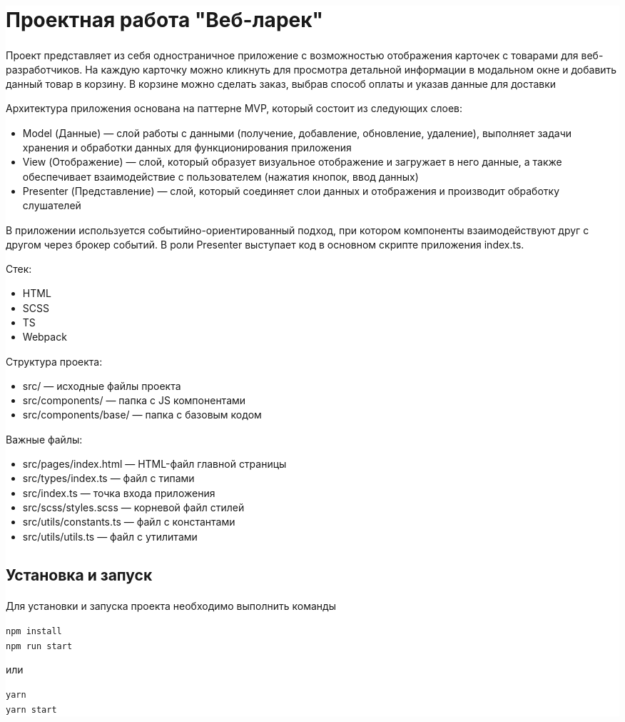 # Проектная работа "Веб-ларек"

Проект представляет из себя одностраничное приложение с возможностью отображения карточек с товарами для веб-разработчиков. На каждую карточку можно кликнуть для просмотра детальной информации в модальном окне и добавить данный товар в корзину. В корзине можно сделать заказ, выбрав способ оплаты и указав данные для доставки

Архитектура приложения основана на паттерне MVP, который состоит из следующих слоев:

- Model (Данные) — слой работы с данными (получение, добавление, обновление, удаление), выполняет задачи хранения и обработки данных для функционирования приложения
- View (Отображение) — слой, который образует визуальное отображение и загружает в него данные, а также обеспечивает взаимодействие с пользователем (нажатия кнопок, ввод данных)
- Presenter (Представление) — слой, который соединяет слои данных и отображения и производит обработку слушателей

В приложении используется событийно-ориентированный подход, при котором компоненты взаимодействуют друг с другом через брокер событий. В роли Presenter выступает код в основном скрипте приложения index.ts.

Стек:

- HTML
- SCSS
- TS
- Webpack

Структура проекта:

- src/ — исходные файлы проекта
- src/components/ — папка с JS компонентами
- src/components/base/ — папка с базовым кодом

Важные файлы:

- src/pages/index.html — HTML-файл главной страницы
- src/types/index.ts — файл с типами
- src/index.ts — точка входа приложения
- src/scss/styles.scss — корневой файл стилей
- src/utils/constants.ts — файл с константами
- src/utils/utils.ts — файл с утилитами

## Установка и запуск

Для установки и запуска проекта необходимо выполнить команды

```
npm install
npm run start
```

или

```
yarn
yarn start
```
